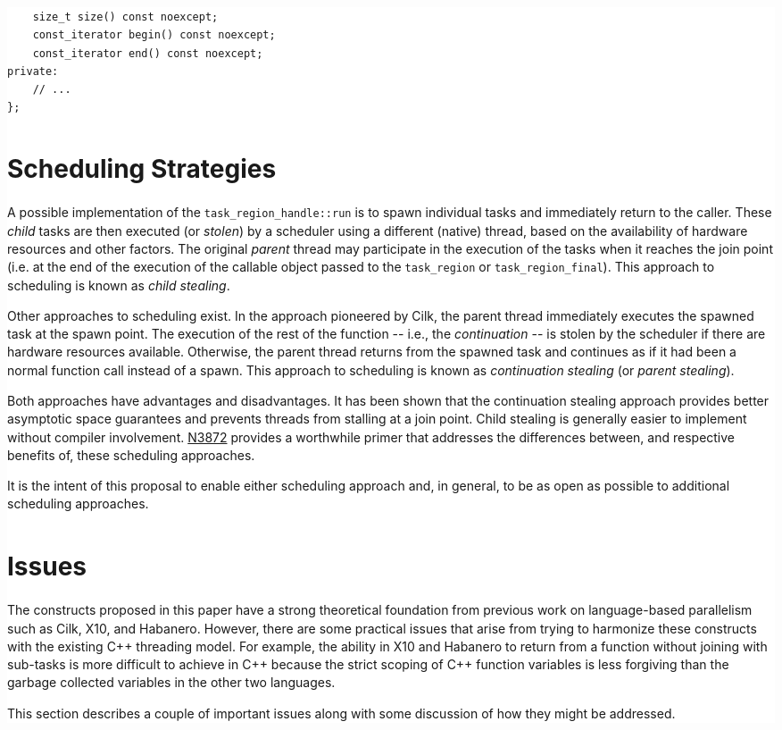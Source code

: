         size_t size() const noexcept;
        const_iterator begin() const noexcept;
        const_iterator end() const noexcept;
    private:
        // ...
    };


# Scheduling Strategies

A possible implementation of the `task_region_handle::run` is to spawn
individual tasks and immediately return to the caller. These _child_ tasks are
then executed (or _stolen_) by a scheduler using a different (native) thread,
based on the availability of hardware resources and other factors. The
original _parent_ thread may participate in the execution of the tasks
when it reaches the join point (i.e. at the  end of the execution of the
callable object passed to the `task_region` or `task_region_final`). This
approach to scheduling is 
known as _child stealing_.

Other approaches to scheduling exist. In the approach pioneered by Cilk, the
parent thread immediately executes the spawned task at the spawn point. The
execution of the rest of the function -- i.e., the _continuation_ -- is stolen
by the scheduler if there are hardware resources available.  Otherwise, the
parent thread returns from the spawned task and continues as if it had been a
normal function call instead of a spawn.  This approach to scheduling is known
as _continuation stealing_ (or _parent stealing_).

Both approaches have advantages and disadvantages. It has been shown that the
continuation stealing approach provides better asymptotic space guarantees and
prevents threads from stalling at a join point.
Child stealing is generally easier to implement
without compiler involvement.  [N3872][] provides a worthwhile primer that
addresses the differences between, and respective benefits of, these scheduling
approaches.

It is the intent of this proposal to enable either scheduling approach and, in
general, to be as open as possible to additional scheduling approaches.

# Issues

The constructs proposed in this paper have a strong theoretical foundation
from previous work on language-based parallelism such as Cilk, X10, and
Habanero.  However, there are some practical issues that arise from trying to
harmonize these constructs with the existing C++ threading model.  For
example, the ability in X10 and Habanero to return from a function without
joining with sub-tasks is more difficult to
achieve in C++ because the strict scoping of C++ function variables is less
forgiving than the garbage collected variables in the other two languages.

This section describes a couple of important issues along with some discussion
of how they might be addressed.


[TBB]: https://www.threadingbuildingblocks.org/
[PPL]: http://msdn.microsoft.com/en-us/library/dd492418.aspx
[Cilk]: http://supertech.csail.mit.edu/cilk/
[Cilk Plus]: http://cilkplus.org
[X10]: http://x10-lang.org/
[Habanero]: https://wiki.rice.edu/confluence/display/HABANERO/Habanero+Extreme+Scale+Software+Research+Project
[OpenMP]: http://openmp.org/wp/
[Guo2009]: http://pubs.cs.rice.edu/sites/pubs.cs.rice.edu/files/Work-First%20and%20Help-First%20Scheduling%20Policies%20for%20Terminally%20Strict%20Parallel%20Programs.pdf
[N3960]: http://www.open-std.org/JTC1/SC22/WG21/docs/papers/2014/n3960.pdf
[N3832]: http://www.open-std.org/JTC1/SC22/WG21/docs/papers/2014/n3832.pdf
[N3711]: http://www.open-std.org/JTC1/SC22/WG21/docs/papers/2013/n3711.pdf
[N3409]: http://www.open-std.org/JTC1/SC22/WG21/docs/papers/2012/n3409.pdf
[N3872]: http://www.open-std.org/JTC1/SC22/WG21/docs/papers/2014/n3872.pdf
[Strict Fork-join Parallelism]: #Strict_Fork_Join
[Exception Handling]: #Exception_Handling
[Thread Switching]: #Thread_Switching